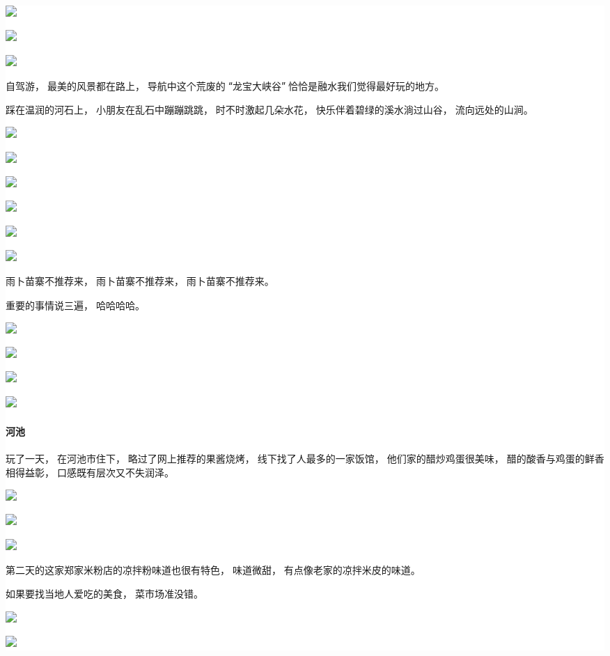 ![]({{site.url}}/pics/tourism-guangxi/微信图片_2025-01-31_093610_471.png)

![]({{site.url}}/pics/tourism-guangxi/微信图片_2025-01-31_093612_129.png)

![]({{site.url}}/pics/tourism-guangxi/微信图片_2025-01-31_093613_774.png)

自驾游， 最美的风景都在路上， 导航中这个荒废的 “龙宝大峡谷” 恰恰是融水我们觉得最好玩的地方。

踩在温润的河石上， 小朋友在乱石中蹦蹦跳跳， 时不时激起几朵水花， 快乐伴着碧绿的溪水淌过山谷， 流向远处的山涧。

![]({{site.url}}/pics/tourism-guangxi/微信图片_2025-01-31_093615_397.png)

![]({{site.url}}/pics/tourism-guangxi/微信图片_2025-01-31_093616_946.png)

![]({{site.url}}/pics/tourism-guangxi/微信图片_2025-01-31_093618_583.png)

![]({{site.url}}/pics/tourism-guangxi/微信图片_2025-01-31_093620_227.png)

![]({{site.url}}/pics/tourism-guangxi/微信图片_2025-01-31_093621_788.png)

![]({{site.url}}/pics/tourism-guangxi/微信图片_2025-01-31_093623_404.png)

雨卜苗寨不推荐来， 雨卜苗寨不推荐来， 雨卜苗寨不推荐来。

重要的事情说三遍， 哈哈哈哈。

![]({{site.url}}/pics/tourism-guangxi/微信图片_2025-01-31_093625_000.png)

![]({{site.url}}/pics/tourism-guangxi/微信图片_2025-01-31_093626_666.png)

![]({{site.url}}/pics/tourism-guangxi/微信图片_2025-01-31_093628_372.png)

![]({{site.url}}/pics/tourism-guangxi/微信图片_2025-01-31_093630_009.png)

#### 河池
玩了一天， 在河池市住下， 略过了网上推荐的果酱烧烤， 线下找了人最多的一家饭馆， 他们家的醋炒鸡蛋很美味， 醋的酸香与鸡蛋的鲜香相得益彰， 口感既有层次又不失润泽。

![]({{site.url}}/pics/tourism-guangxi/微信图片_2025-01-31_093631_633.png)

![]({{site.url}}/pics/tourism-guangxi/微信图片_2025-01-31_093633_263.png)

![]({{site.url}}/pics/tourism-guangxi/微信图片_2025-01-31_093634_929.png)

第二天的这家郑家米粉店的凉拌粉味道也很有特色， 味道微甜， 有点像老家的凉拌米皮的味道。

如果要找当地人爱吃的美食， 菜市场准没错。

![]({{site.url}}/pics/tourism-guangxi/微信图片_2025-01-31_093636_545.png)

![]({{site.url}}/pics/tourism-guangxi/微信图片_2025-01-31_093638_246.png)

